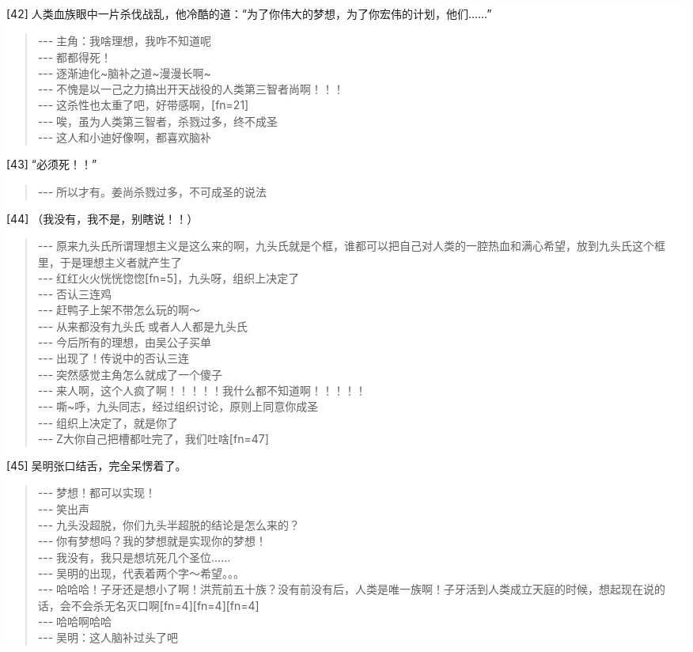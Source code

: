 [42] 人类血族眼中一片杀伐战乱，他冷酷的道：“为了你伟大的梦想，为了你宏伟的计划，他们……”
>--- 主角：我啥理想，我咋不知道呢<br>
>--- 都都得死！<br>
>--- 逐渐迪化~脑补之道~漫漫长啊~<br>
>--- 不愧是以一己之力搞出开天战役的人类第三智者尚啊！！！<br>
>--- 这杀性也太重了吧，好带感啊，[fn=21]<br>
>--- 唉，虽为人类第三智者，杀戮过多，终不成圣<br>
>--- 这人和小迪好像啊，都喜欢脑补<br>

[43] “必须死！！”
>--- 所以才有。姜尚杀戮过多，不可成圣的说法<br>

[44] （我没有，我不是，别瞎说！！）
>--- 原来九头氏所谓理想主义是这么来的啊，九头氏就是个框，谁都可以把自己对人类的一腔热血和满心希望，放到九头氏这个框里，于是理想主义者就产生了<br>
>--- 红红火火恍恍惚惚[fn=5]，九头呀，组织上决定了<br>
>--- 否认三连鸡<br>
>--- 赶鸭子上架不带怎么玩的啊～<br>
>--- 从来都没有九头氏  或者人人都是九头氏<br>
>--- 今后所有的理想，由吴公子买单<br>
>--- 出现了！传说中的否认三连<br>
>--- 突然感觉主角怎么就成了一个傻子<br>
>--- 来人啊，这个人疯了啊！！！！！我什么都不知道啊！！！！！<br>
>--- 嘶~呼，九头同志，经过组织讨论，原则上同意你成圣<br>
>--- 组织上决定了，就是你了<br>
>--- Z大你自己把槽都吐完了，我们吐啥[fn=47]<br>

[45] 吴明张口结舌，完全呆愣着了。
>--- 梦想！都可以实现！<br>
>--- 笑出声<br>
>--- 九头没超脱，你们九头半超脱的结论是怎么来的？<br>
>--- 你有梦想吗？我的梦想就是实现你的梦想！<br>
>--- 我没有，我只是想坑死几个圣位……<br>
>--- 吴明的出现，代表着两个字～希望。。。<br>
>--- 哈哈哈！子牙还是想小了啊！洪荒前五十族？没有前没有后，人类是唯一族啊！子牙活到人类成立天庭的时候，想起现在说的话，会不会杀无名灭口啊[fn=4][fn=4][fn=4]<br>
>--- 哈哈啊哈哈<br>
>--- 吴明：这人脑补过头了吧<br>
